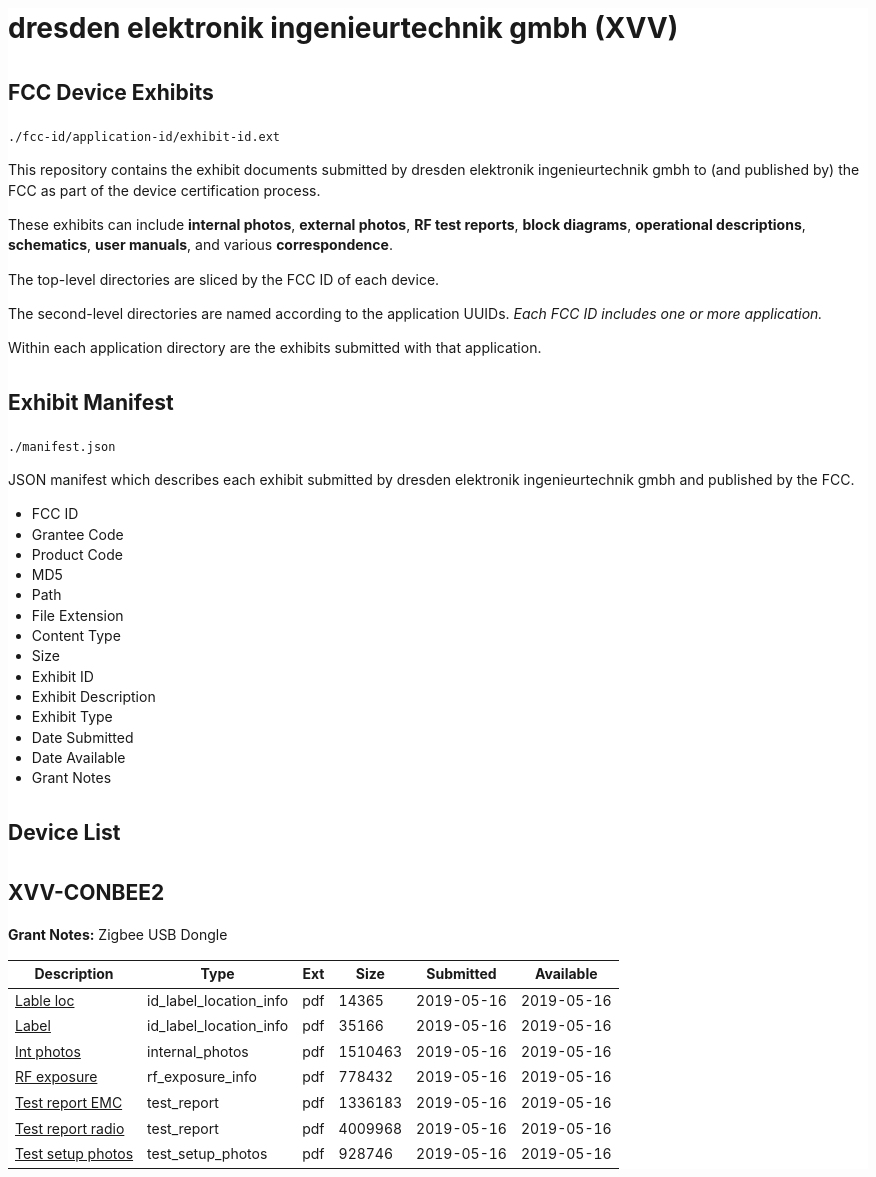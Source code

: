 # dresden elektronik ingenieurtechnik gmbh (XVV)
## FCC Device Exhibits

```
./fcc-id/application-id/exhibit-id.ext
```

This repository contains the exhibit documents submitted by dresden elektronik ingenieurtechnik gmbh to (and published by) the FCC as part of the device certification process.

These exhibits can include **internal photos**, **external photos**, **RF test reports**, **block diagrams**, **operational descriptions**, **schematics**, **user manuals**, and various **correspondence**.

The top-level directories are sliced by the FCC ID of each device.

The second-level directories are named according to the application UUIDs. *Each FCC ID includes one or more application.*

Within each application directory are the exhibits submitted with that application. 

## Exhibit Manifest

```
./manifest.json
```

JSON manifest which describes each exhibit submitted by dresden elektronik ingenieurtechnik gmbh and published by the FCC.

- FCC ID
- Grantee Code
- Product Code
- MD5
- Path
- File Extension
- Content Type
- Size
- Exhibit ID
- Exhibit Description
- Exhibit Type
- Date Submitted
- Date Available
- Grant Notes

## Device List
## XVV-CONBEE2
**Grant Notes:** Zigbee USB Dongle

| Description | Type | Ext | Size | Submitted | Available |
| ----------- | ---- | --- | ---- | --------- | --------- |
| [Lable loc](XVV-CONBEE2/5db841c645e9fcde48906e461cb24d45/4280808.pdf) | id_label_location_info | pdf | 14365 | 2019-05-16 | 2019-05-16 |
| [Label](XVV-CONBEE2/5db841c645e9fcde48906e461cb24d45/4280797.pdf) | id_label_location_info | pdf | 35166 | 2019-05-16 | 2019-05-16 |
| [Int photos](XVV-CONBEE2/5db841c645e9fcde48906e461cb24d45/4280799.pdf) | internal_photos | pdf | 1510463 | 2019-05-16 | 2019-05-16 |
| [RF exposure](XVV-CONBEE2/5db841c645e9fcde48906e461cb24d45/4280810.pdf) | rf_exposure_info | pdf | 778432 | 2019-05-16 | 2019-05-16 |
| [Test report EMC](XVV-CONBEE2/5db841c645e9fcde48906e461cb24d45/4280804.pdf) | test_report | pdf | 1336183 | 2019-05-16 | 2019-05-16 |
| [Test report radio](XVV-CONBEE2/5db841c645e9fcde48906e461cb24d45/4280805.pdf) | test_report | pdf | 4009968 | 2019-05-16 | 2019-05-16 |
| [Test setup photos](XVV-CONBEE2/5db841c645e9fcde48906e461cb24d45/4280800.pdf) | test_setup_photos | pdf | 928746 | 2019-05-16 | 2019-05-16 |